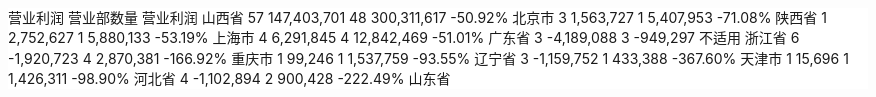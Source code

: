 营业利润
营业部数量
营业利润
山西省
57
147,403,701
48
300,311,617
-50.92%
北京市
3
1,563,727
1
5,407,953
-71.08%
陕西省
1
2,752,627
1
5,880,133
-53.19%
上海市
4
6,291,845
4
12,842,469
-51.01%
广东省
3
-4,189,088
3
-949,297
不适用
浙江省
6
-1,920,723
4
2,870,381
-166.92%
重庆市
1
99,246
1
1,537,759
-93.55%
辽宁省
3
-1,159,752
1
433,388
-367.60%
天津市
1
15,696
1
1,426,311
-98.90%
河北省
4
-1,102,894
2
900,428
-222.49%
山东省